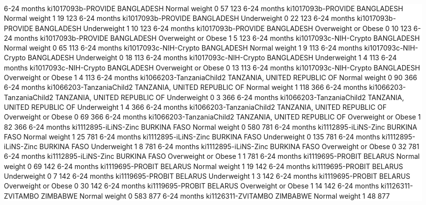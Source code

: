 6-24 months   ki1017093b-PROVIDE         BANGLADESH                     Normal weight                    0       57    123
6-24 months   ki1017093b-PROVIDE         BANGLADESH                     Normal weight                    1       19    123
6-24 months   ki1017093b-PROVIDE         BANGLADESH                     Underweight                      0       22    123
6-24 months   ki1017093b-PROVIDE         BANGLADESH                     Underweight                      1       10    123
6-24 months   ki1017093b-PROVIDE         BANGLADESH                     Overweight or Obese              0       10    123
6-24 months   ki1017093b-PROVIDE         BANGLADESH                     Overweight or Obese              1        5    123
6-24 months   ki1017093c-NIH-Crypto      BANGLADESH                     Normal weight                    0       65    113
6-24 months   ki1017093c-NIH-Crypto      BANGLADESH                     Normal weight                    1        9    113
6-24 months   ki1017093c-NIH-Crypto      BANGLADESH                     Underweight                      0       18    113
6-24 months   ki1017093c-NIH-Crypto      BANGLADESH                     Underweight                      1        4    113
6-24 months   ki1017093c-NIH-Crypto      BANGLADESH                     Overweight or Obese              0       13    113
6-24 months   ki1017093c-NIH-Crypto      BANGLADESH                     Overweight or Obese              1        4    113
6-24 months   ki1066203-TanzaniaChild2   TANZANIA, UNITED REPUBLIC OF   Normal weight                    0       90    366
6-24 months   ki1066203-TanzaniaChild2   TANZANIA, UNITED REPUBLIC OF   Normal weight                    1      118    366
6-24 months   ki1066203-TanzaniaChild2   TANZANIA, UNITED REPUBLIC OF   Underweight                      0        3    366
6-24 months   ki1066203-TanzaniaChild2   TANZANIA, UNITED REPUBLIC OF   Underweight                      1        4    366
6-24 months   ki1066203-TanzaniaChild2   TANZANIA, UNITED REPUBLIC OF   Overweight or Obese              0       69    366
6-24 months   ki1066203-TanzaniaChild2   TANZANIA, UNITED REPUBLIC OF   Overweight or Obese              1       82    366
6-24 months   ki1112895-iLiNS-Zinc       BURKINA FASO                   Normal weight                    0      580    781
6-24 months   ki1112895-iLiNS-Zinc       BURKINA FASO                   Normal weight                    1       25    781
6-24 months   ki1112895-iLiNS-Zinc       BURKINA FASO                   Underweight                      0      135    781
6-24 months   ki1112895-iLiNS-Zinc       BURKINA FASO                   Underweight                      1        8    781
6-24 months   ki1112895-iLiNS-Zinc       BURKINA FASO                   Overweight or Obese              0       32    781
6-24 months   ki1112895-iLiNS-Zinc       BURKINA FASO                   Overweight or Obese              1        1    781
6-24 months   ki1119695-PROBIT           BELARUS                        Normal weight                    0       69    142
6-24 months   ki1119695-PROBIT           BELARUS                        Normal weight                    1       19    142
6-24 months   ki1119695-PROBIT           BELARUS                        Underweight                      0        7    142
6-24 months   ki1119695-PROBIT           BELARUS                        Underweight                      1        3    142
6-24 months   ki1119695-PROBIT           BELARUS                        Overweight or Obese              0       30    142
6-24 months   ki1119695-PROBIT           BELARUS                        Overweight or Obese              1       14    142
6-24 months   ki1126311-ZVITAMBO         ZIMBABWE                       Normal weight                    0      583    877
6-24 months   ki1126311-ZVITAMBO         ZIMBABWE                       Normal weight                    1       48    877